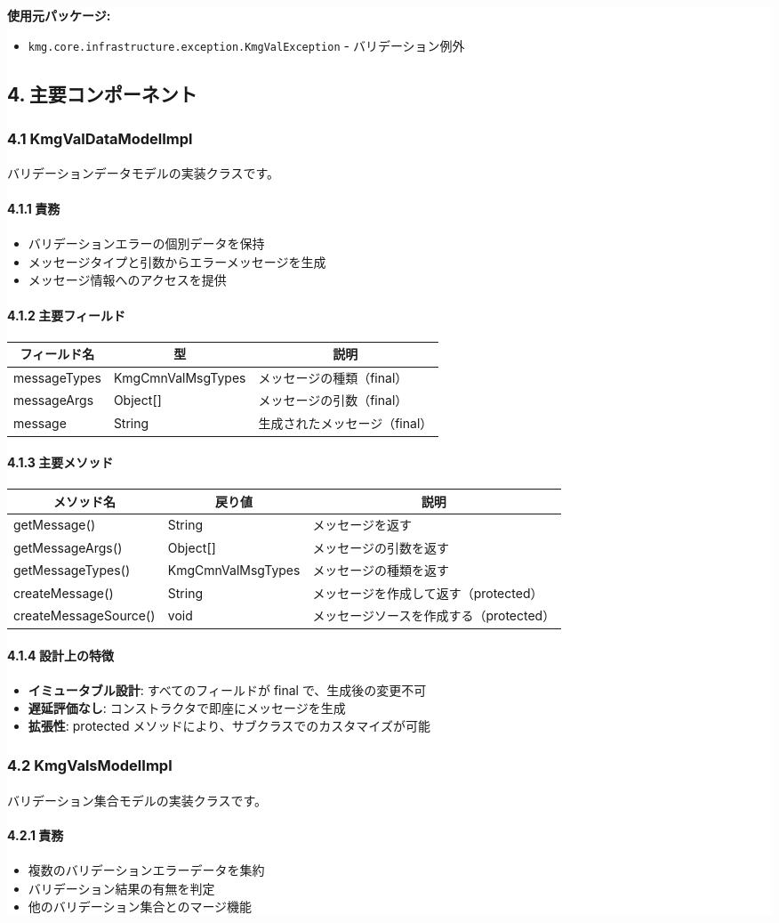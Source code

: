 **使用元パッケージ:**

- `kmg.core.infrastructure.exception.KmgValException` - バリデーション例外

## 4. 主要コンポーネント

### 4.1 KmgValDataModelImpl

バリデーションデータモデルの実装クラスです。

#### 4.1.1 責務

- バリデーションエラーの個別データを保持
- メッセージタイプと引数からエラーメッセージを生成
- メッセージ情報へのアクセスを提供

#### 4.1.2 主要フィールド

| フィールド名 | 型                | 説明                          |
| ------------ | ----------------- | ----------------------------- |
| messageTypes | KmgCmnValMsgTypes | メッセージの種類（final）     |
| messageArgs  | Object[]          | メッセージの引数（final）     |
| message      | String            | 生成されたメッセージ（final） |

#### 4.1.3 主要メソッド

| メソッド名            | 戻り値            | 説明                                    |
| --------------------- | ----------------- | --------------------------------------- |
| getMessage()          | String            | メッセージを返す                        |
| getMessageArgs()      | Object[]          | メッセージの引数を返す                  |
| getMessageTypes()     | KmgCmnValMsgTypes | メッセージの種類を返す                  |
| createMessage()       | String            | メッセージを作成して返す（protected）   |
| createMessageSource() | void              | メッセージソースを作成する（protected） |

#### 4.1.4 設計上の特徴

- **イミュータブル設計**: すべてのフィールドが final で、生成後の変更不可
- **遅延評価なし**: コンストラクタで即座にメッセージを生成
- **拡張性**: protected メソッドにより、サブクラスでのカスタマイズが可能

### 4.2 KmgValsModelImpl

バリデーション集合モデルの実装クラスです。

#### 4.2.1 責務

- 複数のバリデーションエラーデータを集約
- バリデーション結果の有無を判定
- 他のバリデーション集合とのマージ機能
